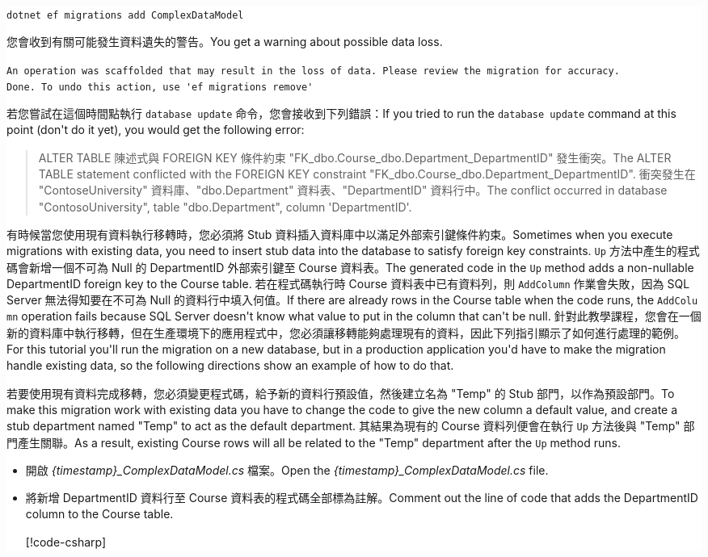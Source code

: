 ```dotnetcli
dotnet ef migrations add ComplexDataModel
```

<span data-ttu-id="edcf0-338">您會收到有關可能發生資料遺失的警告。</span><span class="sxs-lookup"><span data-stu-id="edcf0-338">You get a warning about possible data loss.</span></span>

```text
An operation was scaffolded that may result in the loss of data. Please review the migration for accuracy.
Done. To undo this action, use 'ef migrations remove'
```

<span data-ttu-id="edcf0-339">若您嘗試在這個時間點執行 `database update` 命令，您會接收到下列錯誤：</span><span class="sxs-lookup"><span data-stu-id="edcf0-339">If you tried to run the `database update` command at this point (don't do it yet), you would get the following error:</span></span>

> <span data-ttu-id="edcf0-340">ALTER TABLE 陳述式與 FOREIGN KEY 條件約束 "FK_dbo.Course_dbo.Department_DepartmentID" 發生衝突。</span><span class="sxs-lookup"><span data-stu-id="edcf0-340">The ALTER TABLE statement conflicted with the FOREIGN KEY constraint "FK_dbo.Course_dbo.Department_DepartmentID".</span></span> <span data-ttu-id="edcf0-341">衝突發生在 "ContoseUniversity" 資料庫、"dbo.Department" 資料表、"DepartmentID" 資料行中。</span><span class="sxs-lookup"><span data-stu-id="edcf0-341">The conflict occurred in database "ContosoUniversity", table "dbo.Department", column 'DepartmentID'.</span></span>

<span data-ttu-id="edcf0-342">有時候當您使用現有資料執行移轉時，您必須將 Stub 資料插入資料庫中以滿足外部索引鍵條件約束。</span><span class="sxs-lookup"><span data-stu-id="edcf0-342">Sometimes when you execute migrations with existing data, you need to insert stub data into the database to satisfy foreign key constraints.</span></span> <span data-ttu-id="edcf0-343">`Up` 方法中產生的程式碼會新增一個不可為 Null 的 DepartmentID 外部索引鍵至 Course 資料表。</span><span class="sxs-lookup"><span data-stu-id="edcf0-343">The generated code in the `Up` method adds a non-nullable DepartmentID foreign key to the Course table.</span></span> <span data-ttu-id="edcf0-344">若在程式碼執行時 Course 資料表中已有資料列，則 `AddColumn` 作業會失敗，因為 SQL Server 無法得知要在不可為 Null 的資料行中填入何值。</span><span class="sxs-lookup"><span data-stu-id="edcf0-344">If there are already rows in the Course table when the code runs, the `AddColumn` operation fails because SQL Server doesn't know what value to put in the column that can't be null.</span></span> <span data-ttu-id="edcf0-345">針對此教學課程，您會在一個新的資料庫中執行移轉，但在生產環境下的應用程式中，您必須讓移轉能夠處理現有的資料，因此下列指引顯示了如何進行處理的範例。</span><span class="sxs-lookup"><span data-stu-id="edcf0-345">For this tutorial you'll run the migration on a new database, but in a production application you'd have to make the migration handle existing data, so the following directions show an example of how to do that.</span></span>

<span data-ttu-id="edcf0-346">若要使用現有資料完成移轉，您必須變更程式碼，給予新的資料行預設值，然後建立名為 "Temp" 的 Stub 部門，以作為預設部門。</span><span class="sxs-lookup"><span data-stu-id="edcf0-346">To make this migration work with existing data you have to change the code to give the new column a default value, and create a stub department named "Temp" to act as the default department.</span></span> <span data-ttu-id="edcf0-347">其結果為現有的 Course 資料列便會在執行 `Up` 方法後與 "Temp" 部門產生關聯。</span><span class="sxs-lookup"><span data-stu-id="edcf0-347">As a result, existing Course rows will all be related to the "Temp" department after the `Up` method runs.</span></span>

* <span data-ttu-id="edcf0-348">開啟 *{timestamp}_ComplexDataModel.cs* 檔案。</span><span class="sxs-lookup"><span data-stu-id="edcf0-348">Open the *{timestamp}_ComplexDataModel.cs* file.</span></span>

* <span data-ttu-id="edcf0-349">將新增 DepartmentID 資料行至 Course 資料表的程式碼全部標為註解。</span><span class="sxs-lookup"><span data-stu-id="edcf0-349">Comment out the line of code that adds the DepartmentID column to the Course table.</span></span>

  [!code-csharp[](intro/samples/cu/Migrations/20170215234014_ComplexDataModel.cs?name=snippet_CommentOut&highlight=9-13)]
